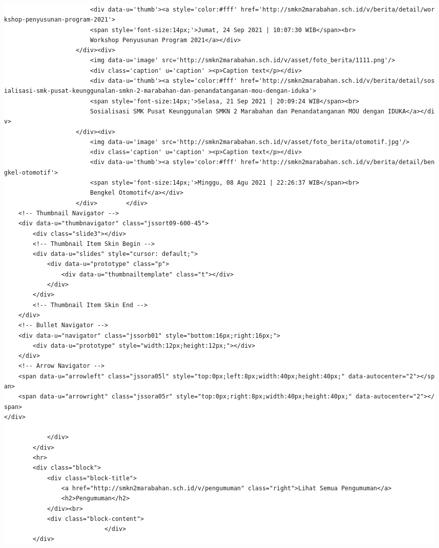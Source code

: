                             <div data-u='thumb'><a style='color:#fff' href='http://smkn2marabahan.sch.id/v/berita/detail/workshop-penyusunan-program-2021'>
                            <span style='font-size:14px;'>Jumat, 24 Sep 2021 | 10:07:30 WIB</span><br>
                            Workshop Penyusunan Program 2021</a></div>
                        </div><div>
                            <img data-u='image' src='http://smkn2marabahan.sch.id/v/asset/foto_berita/1111.png'/>
                            <div class='caption' u='caption' ><p>Caption text</p></div>
                            <div data-u='thumb'><a style='color:#fff' href='http://smkn2marabahan.sch.id/v/berita/detail/sosialisasi-smk-pusat-keunggunalan-smkn-2-marabahan-dan-penandatanganan-mou-dengan-iduka'>
                            <span style='font-size:14px;'>Selasa, 21 Sep 2021 | 20:09:24 WIB</span><br>
                            Sosialisasi SMK Pusat Keunggunalan SMKN 2 Marabahan dan Penandatanganan MOU dengan IDUKA</a></div>
                        </div><div>
                            <img data-u='image' src='http://smkn2marabahan.sch.id/v/asset/foto_berita/otomotif.jpg'/>
                            <div class='caption' u='caption' ><p>Caption text</p></div>
                            <div data-u='thumb'><a style='color:#fff' href='http://smkn2marabahan.sch.id/v/berita/detail/bengkel-otomotif'>
                            <span style='font-size:14px;'>Minggu, 08 Agu 2021 | 22:26:37 WIB</span><br>
                            Bengkel Otomotif</a></div>
                        </div>        </div>
        <!-- Thumbnail Navigator -->
        <div data-u="thumbnavigator" class="jssort09-600-45">
            <div class="slide3"></div>
            <!-- Thumbnail Item Skin Begin -->
            <div data-u="slides" style="cursor: default;">
                <div data-u="prototype" class="p">
                    <div data-u="thumbnailtemplate" class="t"></div>
                </div>
            </div>
            <!-- Thumbnail Item Skin End -->
        </div>
        <!-- Bullet Navigator -->
        <div data-u="navigator" class="jssorb01" style="bottom:16px;right:16px;">
            <div data-u="prototype" style="width:12px;height:12px;"></div>
        </div>
        <!-- Arrow Navigator -->
        <span data-u="arrowleft" class="jssora05l" style="top:0px;left:8px;width:40px;height:40px;" data-autocenter="2"></span>
        <span data-u="arrowright" class="jssora05r" style="top:0px;right:8px;width:40px;height:40px;" data-autocenter="2"></span>
    </div>
    	
				</div>
			</div>
			<hr>
			<div class="block">
				<div class="block-title">
					<a href="http://smkn2marabahan.sch.id/v/pengumuman" class="right">Lihat Semua Pengumuman</a>
					<h2>Pengumuman</h2>
				</div><br>
				<div class="block-content">
								</div>
			</div>
